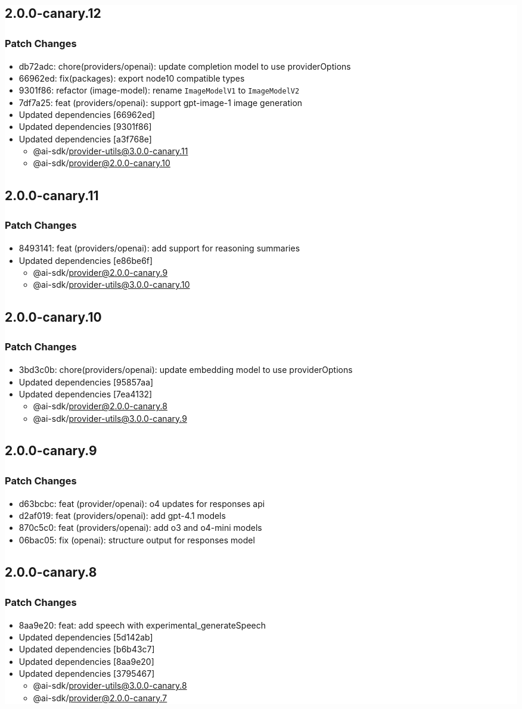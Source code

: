 ## 2.0.0-canary.12

### Patch Changes

- db72adc: chore(providers/openai): update completion model to use providerOptions
- 66962ed: fix(packages): export node10 compatible types
- 9301f86: refactor (image-model): rename `ImageModelV1` to `ImageModelV2`
- 7df7a25: feat (providers/openai): support gpt-image-1 image generation
- Updated dependencies [66962ed]
- Updated dependencies [9301f86]
- Updated dependencies [a3f768e]
  - @ai-sdk/provider-utils@3.0.0-canary.11
  - @ai-sdk/provider@2.0.0-canary.10

## 2.0.0-canary.11

### Patch Changes

- 8493141: feat (providers/openai): add support for reasoning summaries
- Updated dependencies [e86be6f]
  - @ai-sdk/provider@2.0.0-canary.9
  - @ai-sdk/provider-utils@3.0.0-canary.10

## 2.0.0-canary.10

### Patch Changes

- 3bd3c0b: chore(providers/openai): update embedding model to use providerOptions
- Updated dependencies [95857aa]
- Updated dependencies [7ea4132]
  - @ai-sdk/provider@2.0.0-canary.8
  - @ai-sdk/provider-utils@3.0.0-canary.9

## 2.0.0-canary.9

### Patch Changes

- d63bcbc: feat (provider/openai): o4 updates for responses api
- d2af019: feat (providers/openai): add gpt-4.1 models
- 870c5c0: feat (providers/openai): add o3 and o4-mini models
- 06bac05: fix (openai): structure output for responses model

## 2.0.0-canary.8

### Patch Changes

- 8aa9e20: feat: add speech with experimental_generateSpeech
- Updated dependencies [5d142ab]
- Updated dependencies [b6b43c7]
- Updated dependencies [8aa9e20]
- Updated dependencies [3795467]
  - @ai-sdk/provider-utils@3.0.0-canary.8
  - @ai-sdk/provider@2.0.0-canary.7
